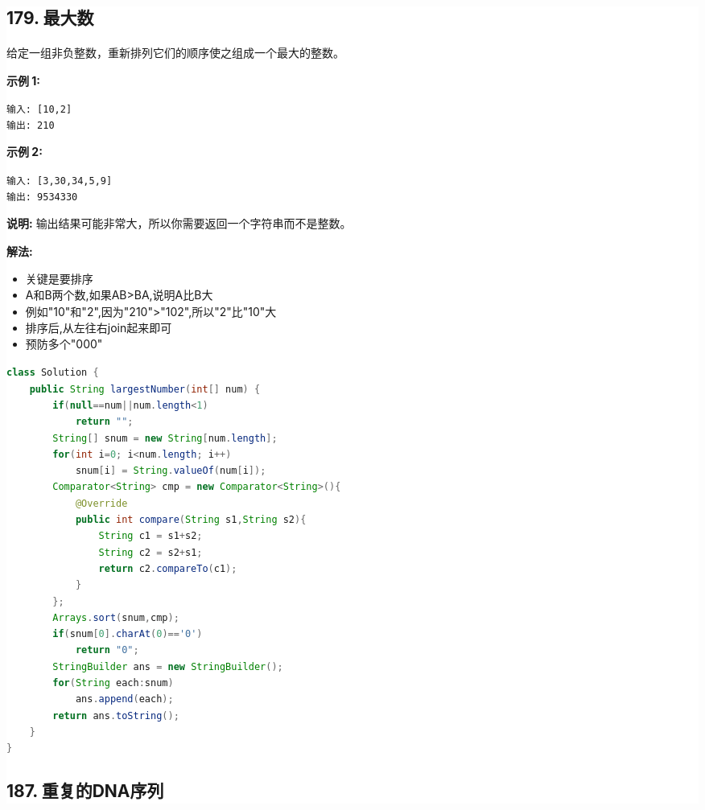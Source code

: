 ## 179. 最大数

给定一组非负整数，重新排列它们的顺序使之组成一个最大的整数。

**示例 1:**

```
输入: [10,2]
输出: 210
```

**示例 2:**

```
输入: [3,30,34,5,9]
输出: 9534330
```

**说明:** 输出结果可能非常大，所以你需要返回一个字符串而不是整数。

**解法:**

* 关键是要排序
* A和B两个数,如果AB>BA,说明A比B大
* 例如"10"和"2",因为"210">"102",所以"2"比"10"大
* 排序后,从左往右join起来即可
* 预防多个"000"

```java
class Solution {
    public String largestNumber(int[] num) {
        if(null==num||num.length<1)
            return "";
        String[] snum = new String[num.length];
        for(int i=0; i<num.length; i++)
            snum[i] = String.valueOf(num[i]);
        Comparator<String> cmp = new Comparator<String>(){
            @Override
            public int compare(String s1,String s2){
                String c1 = s1+s2;
                String c2 = s2+s1;
                return c2.compareTo(c1);
            }
        };
        Arrays.sort(snum,cmp);
        if(snum[0].charAt(0)=='0')
            return "0";
        StringBuilder ans = new StringBuilder();
        for(String each:snum)
            ans.append(each);
        return ans.toString();
    }
}
```

## 187. 重复的DNA序列
